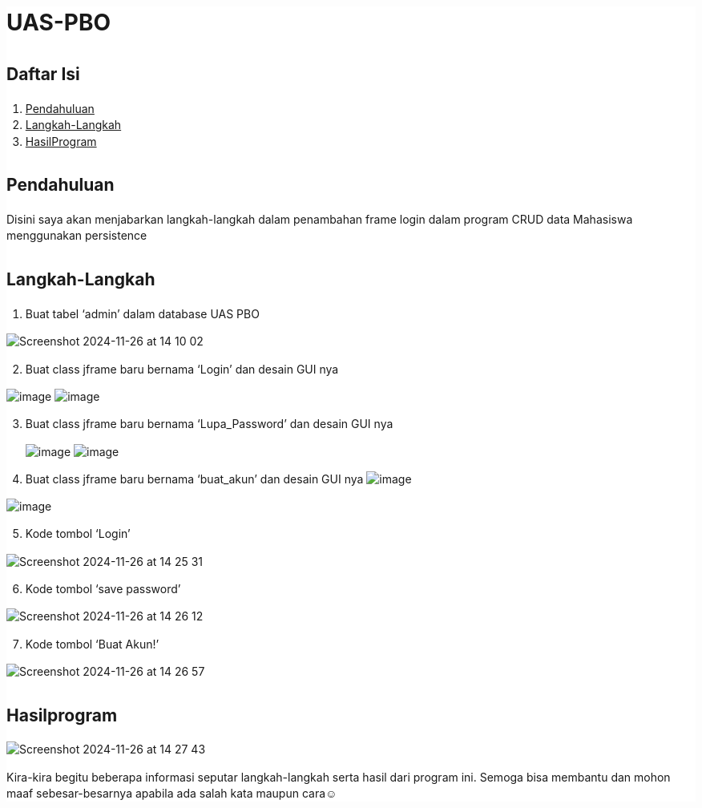 # UAS-PBO


## Daftar Isi
1. [Pendahuluan](#Pendahuluan)
2. [Langkah-Langkah](#Langkah-Langkah)
3. [HasilProgram](#HasilProgram)
   
## Pendahuluan
Disini saya akan menjabarkan langkah-langkah dalam penambahan frame login dalam program CRUD data Mahasiswa menggunakan persistence

## Langkah-Langkah

1. Buat tabel ‘admin’ dalam database UAS PBO
  <img width="569" alt="Screenshot 2024-11-26 at 14 10 02" src="https://github.com/user-attachments/assets/a24d1e35-4a2e-495b-91c7-1ad7b8781f1d">  

2. Buat class jframe baru bernama ‘Login’ dan desain GUI nya

 <img width="313" alt="image" src="https://github.com/user-attachments/assets/29ccbf1d-01e9-45d5-b0e6-1690dea98af6">

  <img width="318" alt="image" src="https://github.com/user-attachments/assets/9b876cb5-2cce-4fbb-8030-0a48432a06b9">


3. Buat class jframe baru bernama ‘Lupa_Password’ dan desain GUI nya

   <img width="347" alt="image" src="https://github.com/user-attachments/assets/7f393c3b-6e30-4315-b3e1-b0eab0fe7621">

   <img width="320" alt="image" src="https://github.com/user-attachments/assets/ebc3078d-4e3c-4a9d-992b-cf96ed7e3fc7">


4. Buat class jframe baru bernama ‘buat_akun’ dan desain GUI nya
    <img width="377" alt="image" src="https://github.com/user-attachments/assets/11f3f5b3-03d1-4fd3-8933-03d850c7b1e1">

  <img width="319" alt="image" src="https://github.com/user-attachments/assets/83fbe196-3264-4452-a9e4-122c856eb3c1">


5. Kode tombol ‘Login’
<img width="976" alt="Screenshot 2024-11-26 at 14 25 31" src="https://github.com/user-attachments/assets/8629a159-a8c8-4aa6-8e66-01572b0a35cd">

6. Kode tombol ‘save password’
<img width="976" alt="Screenshot 2024-11-26 at 14 26 12" src="https://github.com/user-attachments/assets/b71a9ccd-076c-46bd-a590-8fb150992c00">

7. Kode tombol ‘Buat Akun!’
<img width="976" alt="Screenshot 2024-11-26 at 14 26 57" src="https://github.com/user-attachments/assets/25d98f09-e1af-4300-8c1f-82aed7c84655">

 

## Hasilprogram
<img width="764" alt="Screenshot 2024-11-26 at 14 27 43" src="https://github.com/user-attachments/assets/d2495967-ded4-49f6-8874-79d9f7b15a62">





Kira-kira begitu beberapa informasi seputar langkah-langkah serta hasil dari program ini. Semoga bisa membantu dan mohon maaf sebesar-besarnya apabila ada salah kata maupun cara☺️
   


